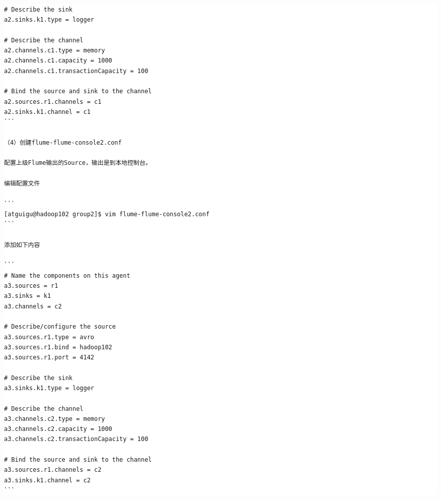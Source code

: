     # Describe the sink
    a2.sinks.k1.type = logger
    
    # Describe the channel
    a2.channels.c1.type = memory
    a2.channels.c1.capacity = 1000
    a2.channels.c1.transactionCapacity = 100
    
    # Bind the source and sink to the channel
    a2.sources.r1.channels = c1
    a2.sinks.k1.channel = c1
    ```

    （4）创建flume-flume-console2.conf

    配置上级Flume输出的Source，输出是到本地控制台。

    编辑配置文件

    ```
    [atguigu@hadoop102 group2]$ vim flume-flume-console2.conf
    ```

    添加如下内容

    ```
    # Name the components on this agent
    a3.sources = r1
    a3.sinks = k1
    a3.channels = c2
    
    # Describe/configure the source
    a3.sources.r1.type = avro
    a3.sources.r1.bind = hadoop102
    a3.sources.r1.port = 4142
    
    # Describe the sink
    a3.sinks.k1.type = logger
    
    # Describe the channel
    a3.channels.c2.type = memory
    a3.channels.c2.capacity = 1000
    a3.channels.c2.transactionCapacity = 100
    
    # Bind the source and sink to the channel
    a3.sources.r1.channels = c2
    a3.sinks.k1.channel = c2
    ```
